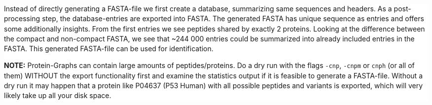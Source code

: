 Instead of directly generating a FASTA-file we first create a database, summarizing same sequences and headers. As a post-processing step, the database-entries are exported into FASTA. The generated FASTA has unique sequence as entries and offers some additionally insights. From the first entries we see peptides shared by exactly 2 proteins. Looking at the difference between the compact and
non-compact FASTA, we see that ~244 000 entries could be summarized into already included entries in the FASTA. This generated FASTA-file can be used for identification.

**NOTE:** Protein-Graphs can contain large amounts of peptides/proteins. Do a dry run with the flags `-cnp`, `-cnpm` or `cnph` (or all of them) WITHOUT the export functionality first and examine the statistics output if it is feasible to generate a FASTA-file. Without a dry run it may happen that a protein like P04637 (P53 Human) with all possible peptides and variants is exported, which will
very likely take up all your disk space.
